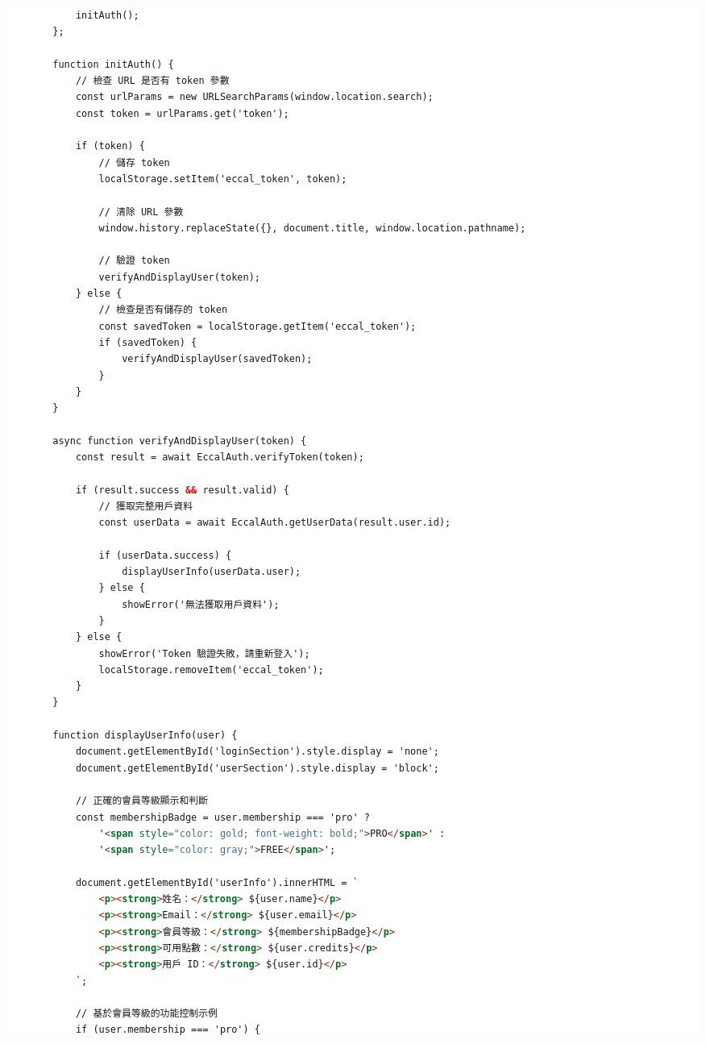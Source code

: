 ```html
            initAuth();
        };
        
        function initAuth() {
            // 檢查 URL 是否有 token 參數
            const urlParams = new URLSearchParams(window.location.search);
            const token = urlParams.get('token');
            
            if (token) {
                // 儲存 token
                localStorage.setItem('eccal_token', token);
                
                // 清除 URL 參數
                window.history.replaceState({}, document.title, window.location.pathname);
                
                // 驗證 token
                verifyAndDisplayUser(token);
            } else {
                // 檢查是否有儲存的 token
                const savedToken = localStorage.getItem('eccal_token');
                if (savedToken) {
                    verifyAndDisplayUser(savedToken);
                }
            }
        }
        
        async function verifyAndDisplayUser(token) {
            const result = await EccalAuth.verifyToken(token);
            
            if (result.success && result.valid) {
                // 獲取完整用戶資料
                const userData = await EccalAuth.getUserData(result.user.id);
                
                if (userData.success) {
                    displayUserInfo(userData.user);
                } else {
                    showError('無法獲取用戶資料');
                }
            } else {
                showError('Token 驗證失敗，請重新登入');
                localStorage.removeItem('eccal_token');
            }
        }
        
        function displayUserInfo(user) {
            document.getElementById('loginSection').style.display = 'none';
            document.getElementById('userSection').style.display = 'block';
            
            // 正確的會員等級顯示和判斷
            const membershipBadge = user.membership === 'pro' ? 
                '<span style="color: gold; font-weight: bold;">PRO</span>' : 
                '<span style="color: gray;">FREE</span>';
            
            document.getElementById('userInfo').innerHTML = `
                <p><strong>姓名：</strong> ${user.name}</p>
                <p><strong>Email：</strong> ${user.email}</p>
                <p><strong>會員等級：</strong> ${membershipBadge}</p>
                <p><strong>可用點數：</strong> ${user.credits}</p>
                <p><strong>用戶 ID：</strong> ${user.id}</p>
            `;
            
            // 基於會員等級的功能控制示例
            if (user.membership === 'pro') {
```